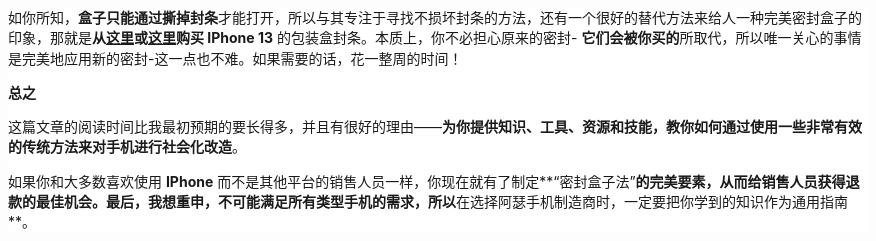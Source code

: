 
如你所知，**盒子只能通过撕掉封条**才能打开，所以与其专注于寻找不损坏封条的方法，还有一个很好的替代方法来给人一种完美密封盒子的印象，那就是**从[这里](https://www.aliexpress.com/item/1005003386660685.html?spm=a2g0o.search0304.0.0.17b14d4cZcHPMv&algo_pvid=4b9785b4-c90e-4f1e-b3e5-b05366506a35&algo_exp_id=4b9785b4-c90e-4f1e-b3e5-b05366506a35-4)或[这里](https://www.aliexpress.com/item/1005003389299019.html?spm=a2g0o.search0304.0.0.17b14d4cZcHPMv&algo_pvid=4b9785b4-c90e-4f1e-b3e5-b05366506a35&algo_exp_id=4b9785b4-c90e-4f1e-b3e5-b05366506a35-3)购买 IPhone 13** 的包装盒封条。本质上，你不必担心原来的密封- **它们会被你买的**所取代，所以唯一关心的事情是完美地应用新的密封-这一点也不难。如果需要的话，花一整周的时间！

 

 

**总之**

 

这篇文章的阅读时间比我最初预期的要长得多，并且有很好的理由——**为你提供知识、工具、资源和技能，教你如何通过使用一些非常有效的传统方法来对手机进行社会化改造**。

 

如果你和大多数喜欢使用 **IPhone** 而不是其他平台的销售人员一样，你现在就有了制定**“密封盒子法”**的完美要素，从而给销售人员获得退款的最佳机会。最后，我想重申，不可能满足所有类型手机的需求，所以**在选择阿瑟手机制造商时，一定要把你学到的知识作为通用指南**。